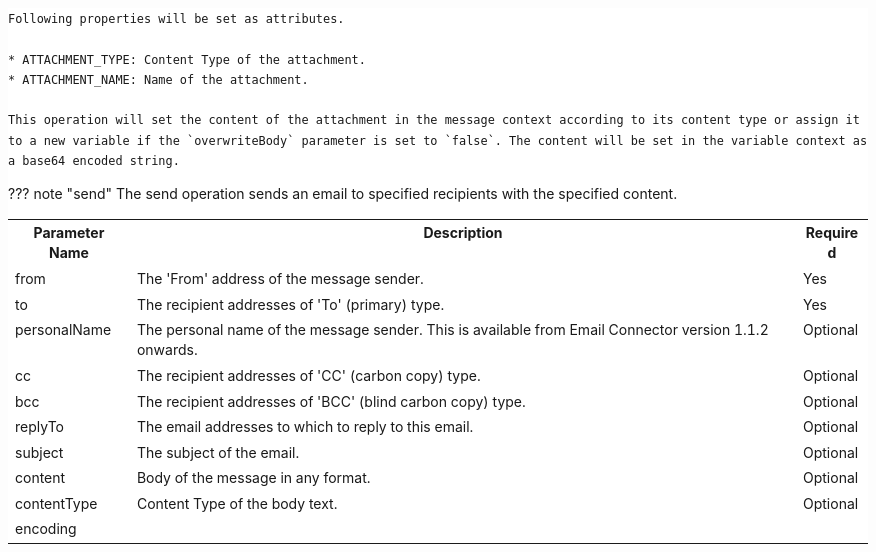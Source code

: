    Following properties will be set as attributes.

    * ATTACHMENT_TYPE: Content Type of the attachment.
    * ATTACHMENT_NAME: Name of the attachment.

    This operation will set the content of the attachment in the message context according to its content type or assign it to a new variable if the `overwriteBody` parameter is set to `false`. The content will be set in the variable context as a base64 encoded string.

??? note "send"
    The send operation sends an email to specified recipients with the specified content.
    <table>
        <tr>
            <th>Parameter Name</th>
            <th>Description</th>
            <th>Required</th>
        </tr>
        <tr>
            <td>from</td>
            <td>The 'From' address of the message sender.</td>
            <td>Yes</td>
        </tr>
        <tr>
            <td>to</td>
            <td>The recipient addresses of 'To' (primary) type.</td>
            <td>Yes</td>
        </tr>
        <tr>
            <td>personalName</td>
            <td>The personal name of the message sender. This is available from Email Connector version 1.1.2 onwards.</td>
            <td>Optional</td>
        </tr>
        <tr>
            <td>cc</td>
            <td>The recipient addresses of 'CC' (carbon copy) type.</td>
            <td>Optional</td>
        </tr>
        <tr>
            <td>bcc</td>
            <td>The recipient addresses of 'BCC' (blind carbon copy) type.</td>
            <td>Optional</td>
        </tr>
        <tr>
            <td>replyTo</td>
            <td>The email addresses to which to reply to this email.</td>
            <td>Optional</td>
        </tr>
        <tr>
            <td>subject</td>
            <td>The subject of the email.</td>
            <td>Optional</td>
        </tr>
        <tr>
            <td>content</td>
            <td>Body of the message in any format.</td>
            <td>Optional</td>
        </tr>
        <tr>
            <td>contentType</td>
            <td>Content Type of the body text.</td>
            <td>Optional</td>
        </tr>
        <tr>
            <td>encoding</td>